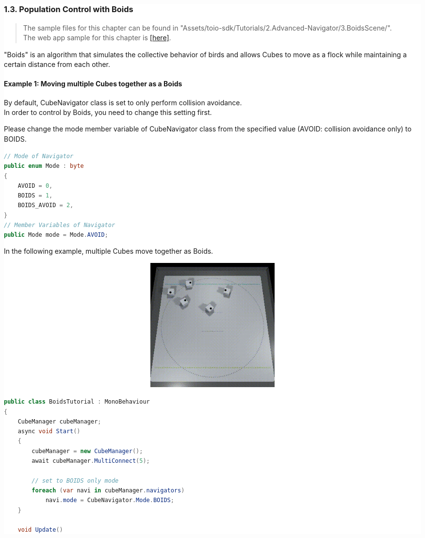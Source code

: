 ```c#
```

### 1.3. Population Control with Boids

> The sample files for this chapter can be found in "Assets/toio-sdk/Tutorials/2.Advanced-Navigator/3.BoidsScene/".<br>
> The web app sample for this chapter is [[here]](https://morikatron.github.io/t4u/navi/boids/).

"Boids" is an algorithm that simulates the collective behavior of birds and allows Cubes to move as a flock while maintaining a certain distance from each other.

#### Example 1: Moving multiple Cubes together as a Boids

By default, CubeNavigator class is set to only perform collision avoidance.<br>
In order to control by Boids, you need to change this setting first.

Please change the mode member variable of CubeNavigator class from the specified value (AVOID: collision avoidance only) to BOIDS.

```c#
// Mode of Navigator
public enum Mode : byte
{
    AVOID = 0,
    BOIDS = 1,
    BOIDS_AVOID = 2,
}
// Member Variables of Navigator
public Mode mode = Mode.AVOID;
```

In the following example, multiple Cubes move together as Boids.

<div align="center"><img width=256 src="res/tutorial_navigator/boids.gif"></div>

```c#
public class BoidsTutorial : MonoBehaviour
{
    CubeManager cubeManager;
    async void Start()
    {
        cubeManager = new CubeManager();
        await cubeManager.MultiConnect(5);

        // set to BOIDS only mode
        foreach (var navi in cubeManager.navigators)
            navi.mode = CubeNavigator.Mode.BOIDS;
    }

    void Update()
```